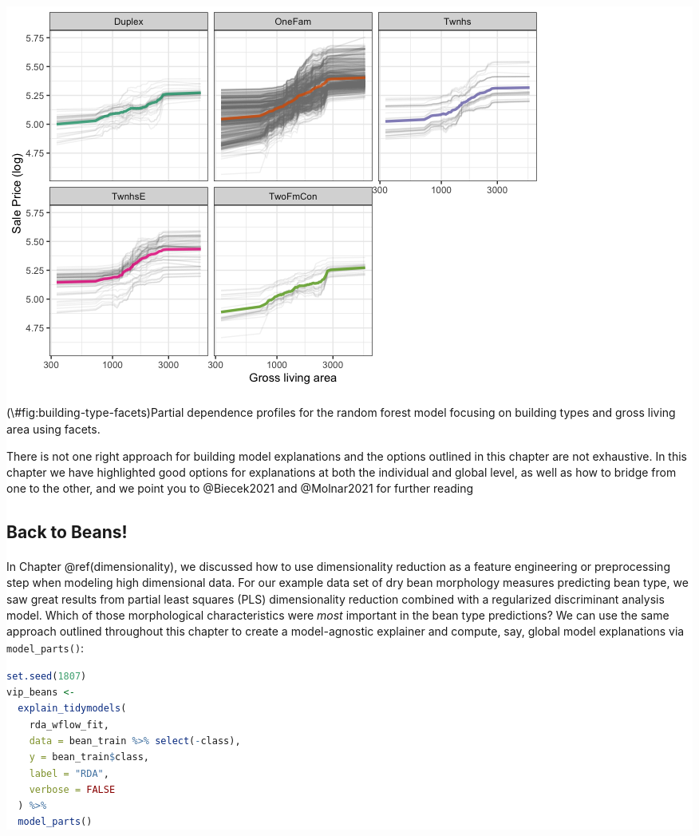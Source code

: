 <img src="figures/building-type-facets-1.png" alt="Partial dependence profiles for the random forest model focusing on building types and gross living area using facets. The building type profiles are, for the most part, parallel over gross living area."  />
<p class="caption">(\#fig:building-type-facets)Partial dependence profiles for the random forest model focusing on building types and gross living area using facets.</p>
</div>

There is not one right approach for building model explanations and the options outlined in this chapter are not exhaustive. In this chapter we have highlighted good options for explanations at both the individual and global level, as well as how to bridge from one to the other, and we point you to @Biecek2021 and @Molnar2021 for further reading

## Back to Beans!

In Chapter \@ref(dimensionality), we discussed how to use dimensionality reduction as a feature engineering or preprocessing step when modeling high dimensional data. For our example data set of dry bean morphology measures predicting bean type, we saw great results from partial least squares (PLS) dimensionality reduction combined with a regularized discriminant analysis model. Which of those morphological characteristics were _most_ important in the bean type predictions? We can use the same approach outlined throughout this chapter to create a model-agnostic explainer and compute, say, global model explanations via `model_parts()`:




```r
set.seed(1807)
vip_beans <- 
  explain_tidymodels(
    rda_wflow_fit, 
    data = bean_train %>% select(-class), 
    y = bean_train$class,
    label = "RDA",
    verbose = FALSE
  ) %>% 
  model_parts() 
```
